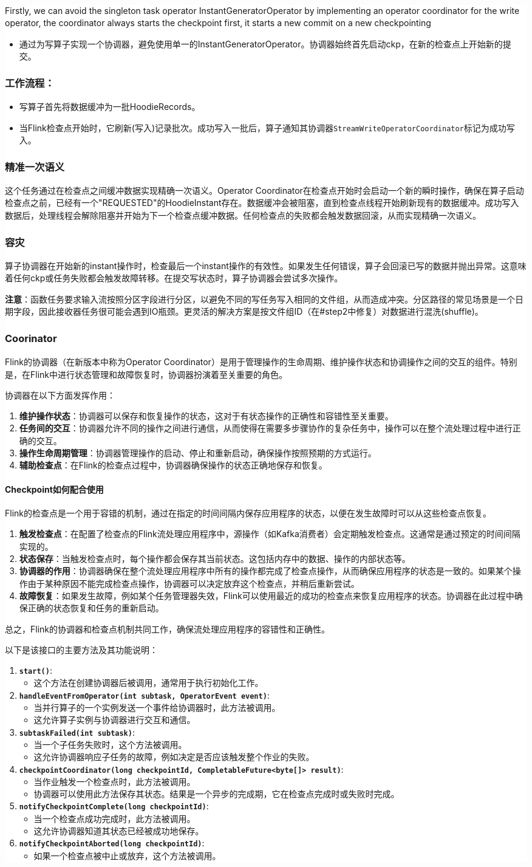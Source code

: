 Firstly, we can avoid the singleton task operator InstantGeneratorOperator by implementing an operator coordinator for the write operator, the coordinator always starts the checkpoint first, it starts a new commit on a new checkpointing

- 通过为写算子实现一个协调器，避免使用单一的InstantGeneratorOperator。协调器始终首先启动ckp，在新的检查点上开始新的提交。

### **工作流程**：

- 写算子首先将数据缓冲为一批HoodieRecords。

- 当Flink检查点开始时，它刷新(写入)记录批次。成功写入一批后，算子通知其协调器`StreamWriteOperatorCoordinator`标记为成功写入。


### **精准一次语义**

这个任务通过在检查点之间缓冲数据实现精确一次语义。Operator Coordinator在检查点开始时会启动一个新的瞬时操作，确保在算子启动检查点之前，已经有一个"REQUESTED"的HoodieInstant存在。数据缓冲会被阻塞，直到检查点线程开始刷新现有的数据缓冲。成功写入数据后，处理线程会解除阻塞并开始为下一个检查点缓冲数据。任何检查点的失败都会触发数据回滚，从而实现精确一次语义。

### 容灾

算子协调器在开始新的instant操作时，检查最后一个instant操作的有效性。如果发生任何错误，算子会回滚已写的数据并抛出异常。这意味着任何ckp或任务失败都会触发故障转移。在提交写状态时，算子协调器会尝试多次操作。

**注意**：函数任务要求输入流按照分区字段进行分区，以避免不同的写任务写入相同的文件组，从而造成冲突。分区路径的常见场景是一个日期字段，因此接收器任务很可能会遇到IO瓶颈。更灵活的解决方案是按文件组ID（在#step2中修复）对数据进行混洗(shuffle)。

### Coorinator

Flink的协调器（在新版本中称为Operator Coordinator）是用于管理操作的生命周期、维护操作状态和协调操作之间的交互的组件。特别是，在Flink中进行状态管理和故障恢复时，协调器扮演着至关重要的角色。

协调器在以下方面发挥作用：

1. **维护操作状态**：协调器可以保存和恢复操作的状态，这对于有状态操作的正确性和容错性至关重要。
2. **任务间的交互**：协调器允许不同的操作之间进行通信，从而使得在需要多步骤协作的复杂任务中，操作可以在整个流处理过程中进行正确的交互。
3. **操作生命周期管理**：协调器管理操作的启动、停止和重新启动，确保操作按照预期的方式运行。
4. **辅助检查点**：在Flink的检查点过程中，协调器确保操作的状态正确地保存和恢复。

#### Checkpoint如何配合使用

Flink的检查点是一个用于容错的机制，通过在指定的时间间隔内保存应用程序的状态，以便在发生故障时可以从这些检查点恢复。

1. **触发检查点**：在配置了检查点的Flink流处理应用程序中，源操作（如Kafka消费者）会定期触发检查点。这通常是通过预定的时间间隔实现的。
2. **状态保存**：当触发检查点时，每个操作都会保存其当前状态。这包括内存中的数据、操作的内部状态等。
3. **协调器的作用**：协调器确保在整个流处理应用程序中所有的操作都完成了检查点操作，从而确保应用程序的状态是一致的。如果某个操作由于某种原因不能完成检查点操作，协调器可以决定放弃这个检查点，并稍后重新尝试。
4. **故障恢复**：如果发生故障，例如某个任务管理器失效，Flink可以使用最近的成功的检查点来恢复应用程序的状态。协调器在此过程中确保正确的状态恢复和任务的重新启动。

总之，Flink的协调器和检查点机制共同工作，确保流处理应用程序的容错性和正确性。



以下是该接口的主要方法及其功能说明：

1. **`start()`**:
   - 这个方法在创建协调器后被调用，通常用于执行初始化工作。
2. **`handleEventFromOperator(int subtask, OperatorEvent event)`**:
   - 当并行算子的一个实例发送一个事件给协调器时，此方法被调用。
   - 这允许算子实例与协调器进行交互和通信。
3. **`subtaskFailed(int subtask)`**:
   - 当一个子任务失败时，这个方法被调用。
   - 这允许协调器响应子任务的故障，例如决定是否应该触发整个作业的失败。
4. **`checkpointCoordinator(long checkpointId, CompletableFuture<byte[]> result)`**:
   - 当作业触发一个检查点时，此方法被调用。
   - 协调器可以使用此方法保存其状态。结果是一个异步的完成期，它在检查点完成时或失败时完成。
5. **`notifyCheckpointComplete(long checkpointId)`**:
   - 当一个检查点成功完成时，此方法被调用。
   - 这允许协调器知道其状态已经被成功地保存。
6. **`notifyCheckpointAborted(long checkpointId)`**:
   - 如果一个检查点被中止或放弃，这个方法被调用。